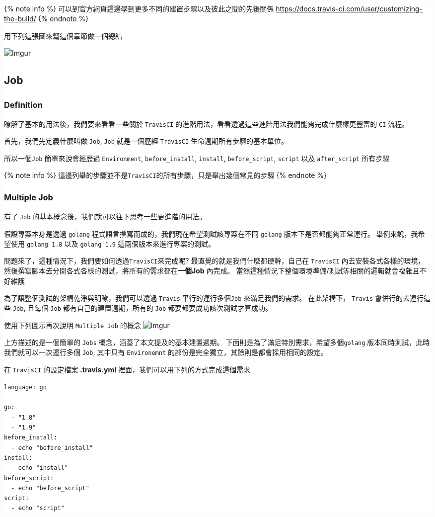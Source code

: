 ```yaml=

```

{% note info %}
可以到官方網頁這邊學到更多不同的建置步驟以及彼此之間的先後關係
https://docs.travis-ci.com/user/customizing-the-build/
{% endnote %}

用下列這張圖來幫這個章節做一個總結

![Imgur](https://i.imgur.com/Mrb22oE.png)

## Job
### Definition
瞭解了基本的用法後，我們要來看看一些關於 `TravisCI` 的進階用法，看看透過這些進階用法我們能夠完成什麼樣更豐富的 `CI` 流程。

首先，我們先定義什麼叫做 `Job`, `Job` 就是一個歷經 `TravisCI` 生命週期所有步驟的基本單位。

所以一個`Job` 簡單來說會經歷過 `Environment`, `before_install`, `install`, `before_script`, `script` 以及 `after_script` 所有步驟

{% note info %}
這邊列舉的步驟並不是`TravisCI`的所有步驟，只是舉出幾個常見的步驟
{% endnote %}


### Multiple Job
有了 `Job` 的基本概念後，我們就可以往下思考一些更進階的用法。

假設專案本身是透過 `golang` 程式語言撰寫而成的，我們現在希望測試該專案在不同 `golang` 版本下是否都能夠正常運行。
舉例來說，我希望使用 `golang 1.8` 以及 `golang 1.9` 這兩個版本來進行專案的測試。

問題來了，這種情況下，我們要如何透過`TravisCI`來完成呢?
最直覺的就是我們什麼都硬幹，自己在 `TravisCI` 內去安裝各式各樣的環境，然後撰寫腳本去分開各式各樣的測試，將所有的需求都在**一個Job** 內完成。
當然這種情況下整個環境準備/測試等相關的邏輯就會複雜且不好維護

為了讓整個測試的架構乾淨與明瞭，我們可以透過 `Travis` 平行的運行多個`Job` 來滿足我們的需求。
在此架構下， `Travis` 會併行的去運行這些 `Job`, 且每個 `Job` 都有自己的建置週期，所有的 `Job` 都要都要成功該次測試才算成功。

使用下列圖示再次說明 `Multiple Job` 的概念
![Imgur](https://i.imgur.com/1knugMM.png)

上方描述的是一個簡單的 `Jobs` 概念，涵蓋了本文提及的基本建置週期。
下面則是為了滿足特別需求，希望多個`golang` 版本同時測試，此時我們就可以一次運行多個 `Job`, 其中只有 `Environemnt` 的部份是完全獨立，其餘則是都會採用相同的設定。

在 `TravisCI` 的設定檔案 **.travis.yml** 裡面，我們可以用下列的方式完成這個需求
```yaml=
language: go

go:
  - "1.8"
  - "1.9"
before_install:
  - echo "before_install"
install:
  - echo "install"
before_script:
  - echo "before_script"
script:
  - echo "script"
```
